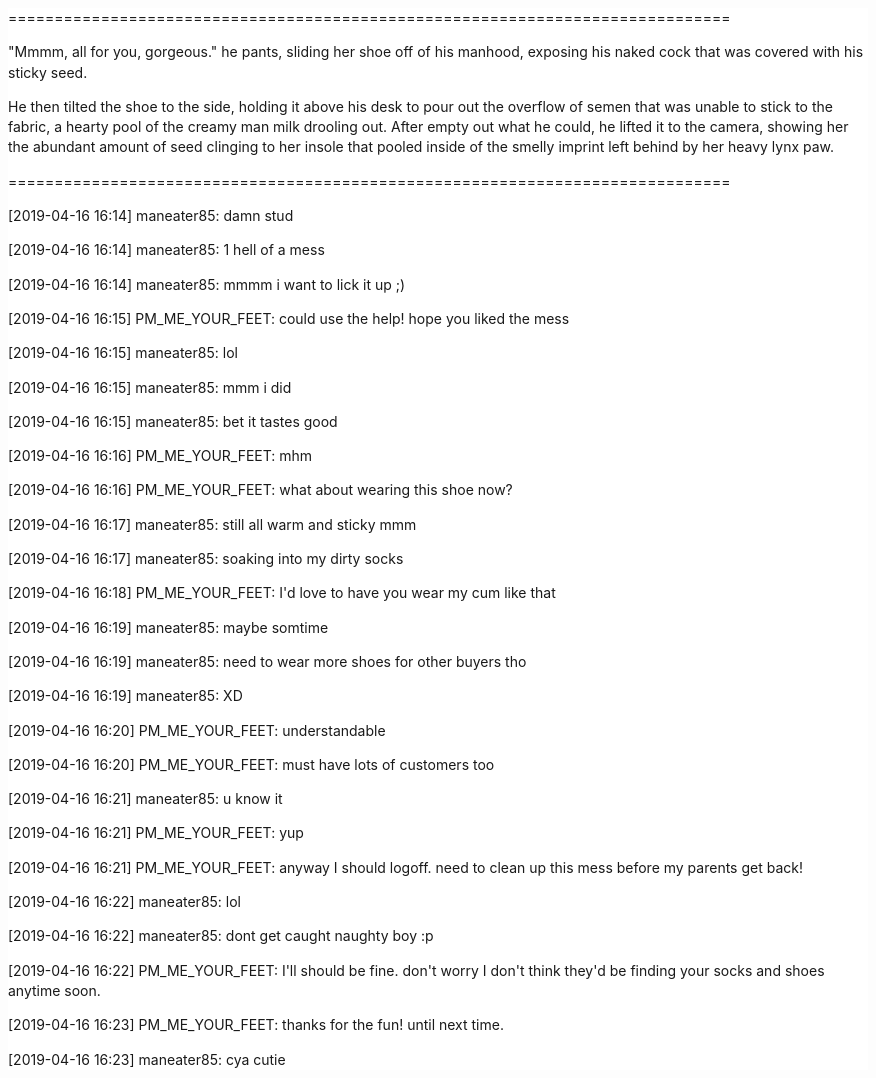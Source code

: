 ==============================================================================

"Mmmm, all for you, gorgeous." he pants, sliding her shoe off of his manhood, exposing his naked cock that was covered with his sticky seed.

He then tilted the shoe to the side, holding it above his desk to pour out the overflow of semen that was unable to stick to the fabric, a hearty pool of the creamy man milk drooling out. After empty out what he could, he lifted it to the camera, showing her the abundant amount of seed clinging to her insole that pooled inside of the smelly imprint left behind by her heavy lynx paw. 

==============================================================================

[2019-04-16 16:14] maneater85: damn stud

[2019-04-16 16:14] maneater85: 1 hell of a mess

[2019-04-16 16:14] maneater85: mmmm i want to lick it up ;)

[2019-04-16 16:15] PM_ME_YOUR_FEET: could use the help! hope you liked the mess

[2019-04-16 16:15] maneater85: lol

[2019-04-16 16:15] maneater85: mmm i did 

[2019-04-16 16:15] maneater85: bet it tastes good 

[2019-04-16 16:16] PM_ME_YOUR_FEET: mhm

[2019-04-16 16:16] PM_ME_YOUR_FEET: what about wearing this shoe now?

[2019-04-16 16:17] maneater85: still all warm and sticky mmm

[2019-04-16 16:17] maneater85: soaking into my dirty socks

[2019-04-16 16:18] PM_ME_YOUR_FEET: I'd love to have you wear my cum like that

[2019-04-16 16:19] maneater85: maybe somtime

[2019-04-16 16:19] maneater85: need to wear more shoes for other buyers tho

[2019-04-16 16:19] maneater85: XD

[2019-04-16 16:20] PM_ME_YOUR_FEET: understandable

[2019-04-16 16:20] PM_ME_YOUR_FEET: must have lots of customers too

[2019-04-16 16:21] maneater85: u know it

[2019-04-16 16:21] PM_ME_YOUR_FEET: yup

[2019-04-16 16:21] PM_ME_YOUR_FEET: anyway I should logoff. need to clean up this mess before my parents get back!

[2019-04-16 16:22] maneater85: lol

[2019-04-16 16:22] maneater85: dont get caught naughty boy :p

[2019-04-16 16:22] PM_ME_YOUR_FEET: I'll should be fine. don't worry I don't think they'd be finding your socks and shoes anytime soon. 

[2019-04-16 16:23] PM_ME_YOUR_FEET: thanks for the fun! until next time.

[2019-04-16 16:23] maneater85: cya cutie
